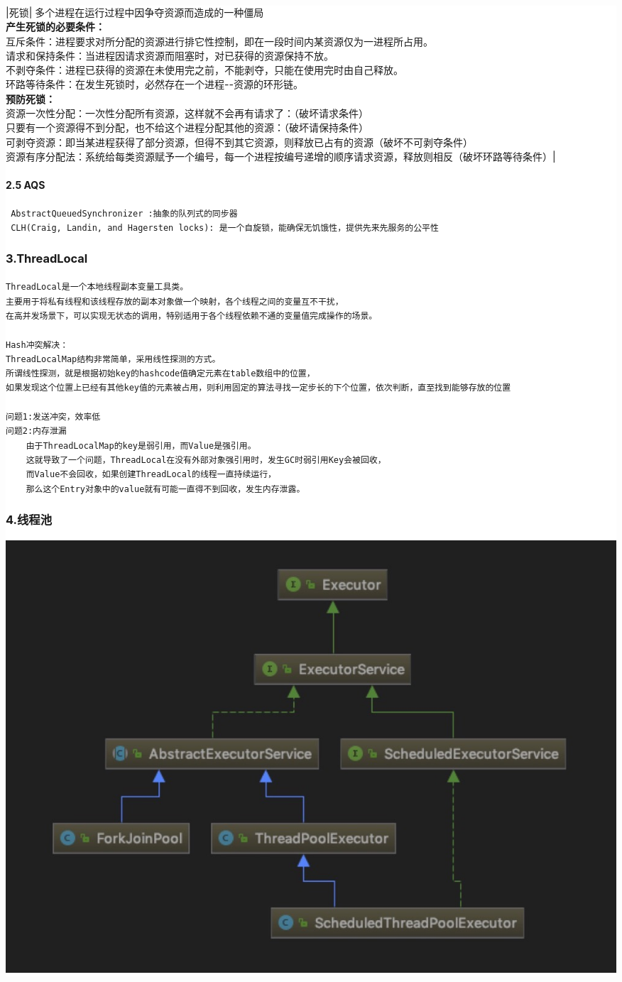|死锁| 多个进程在运行过程中因争夺资源而造成的一种僵局<br>**产生死锁的必要条件：**<br> 互斥条件：进程要求对所分配的资源进行排它性控制，即在一段时间内某资源仅为一进程所占用。<br>请求和保持条件：当进程因请求资源而阻塞时，对已获得的资源保持不放。<br>不剥夺条件：进程已获得的资源在未使用完之前，不能剥夺，只能在使用完时由自己释放。<br>环路等待条件：在发生死锁时，必然存在一个进程--资源的环形链。<br>**预防死锁：**<br>资源一次性分配：一次性分配所有资源，这样就不会再有请求了：（破坏请求条件）<br>只要有一个资源得不到分配，也不给这个进程分配其他的资源：（破坏请保持条件）<br>可剥夺资源：即当某进程获得了部分资源，但得不到其它资源，则释放已占有的资源（破坏不可剥夺条件）<br>资源有序分配法：系统给每类资源赋予一个编号，每一个进程按编号递增的顺序请求资源，释放则相反（破坏环路等待条件）|

#### **2.5 AQS**

	 AbstractQueuedSynchronizer :抽象的队列式的同步器
	 CLH(Craig, Landin, and Hagersten locks): 是一个自旋锁，能确保无饥饿性，提供先来先服务的公平性

### **3.ThreadLocal**  

	ThreadLocal是一个本地线程副本变量工具类。
	主要用于将私有线程和该线程存放的副本对象做一个映射，各个线程之间的变量互不干扰，
	在高并发场景下，可以实现无状态的调用，特别适用于各个线程依赖不通的变量值完成操作的场景。
	
	Hash冲突解决：
	ThreadLocalMap结构非常简单，采用线性探测的方式。
	所谓线性探测，就是根据初始key的hashcode值确定元素在table数组中的位置，
	如果发现这个位置上已经有其他key值的元素被占用，则利用固定的算法寻找一定步长的下个位置，依次判断，直至找到能够存放的位置

	问题1:发送冲突，效率低
	问题2:内存泄漏
		由于ThreadLocalMap的key是弱引用，而Value是强引用。
		这就导致了一个问题，ThreadLocal在没有外部对象强引用时，发生GC时弱引用Key会被回收，
		而Value不会回收，如果创建ThreadLocal的线程一直持续运行，
		那么这个Entry对象中的value就有可能一直得不到回收，发生内存泄露。

### **4.线程池** 

![](image/Executor.jpg)
